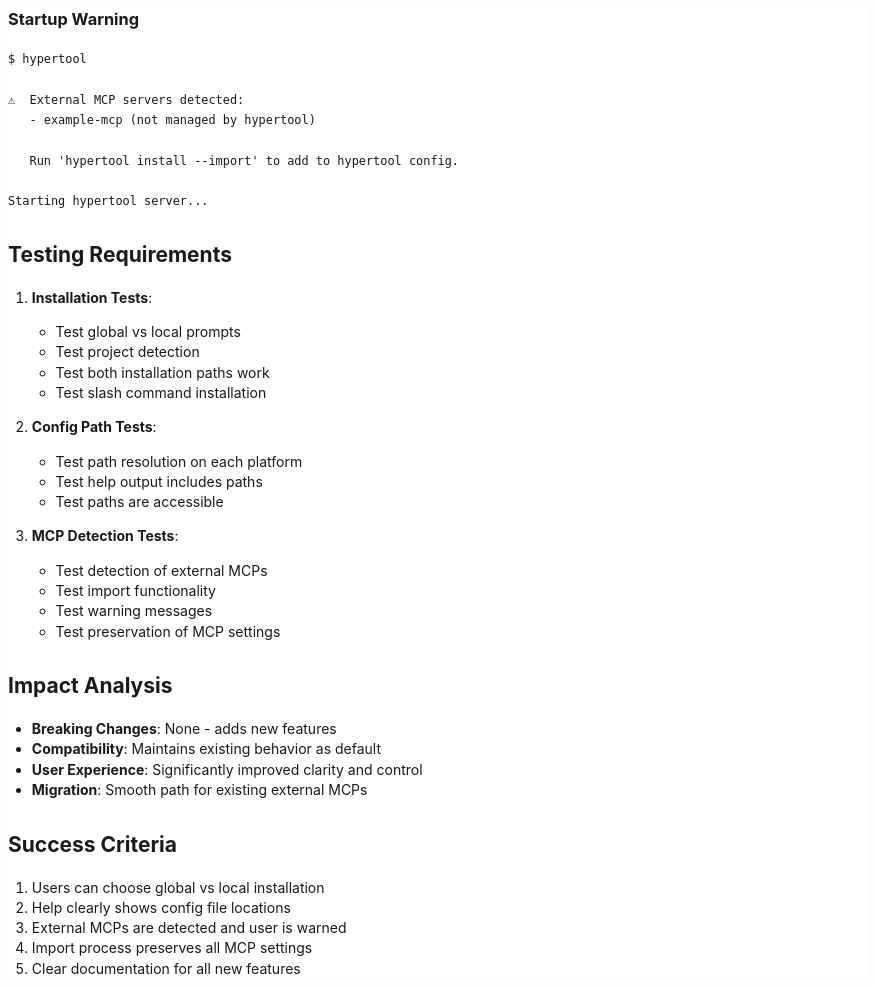 ### Startup Warning
```
$ hypertool

⚠️  External MCP servers detected:
   - example-mcp (not managed by hypertool)
   
   Run 'hypertool install --import' to add to hypertool config.

Starting hypertool server...
```

## Testing Requirements

1. **Installation Tests**:
   - Test global vs local prompts
   - Test project detection
   - Test both installation paths work
   - Test slash command installation

2. **Config Path Tests**:
   - Test path resolution on each platform
   - Test help output includes paths
   - Test paths are accessible

3. **MCP Detection Tests**:
   - Test detection of external MCPs
   - Test import functionality
   - Test warning messages
   - Test preservation of MCP settings

## Impact Analysis

- **Breaking Changes**: None - adds new features
- **Compatibility**: Maintains existing behavior as default
- **User Experience**: Significantly improved clarity and control
- **Migration**: Smooth path for existing external MCPs

## Success Criteria

1. Users can choose global vs local installation
2. Help clearly shows config file locations
3. External MCPs are detected and user is warned
4. Import process preserves all MCP settings
5. Clear documentation for all new features